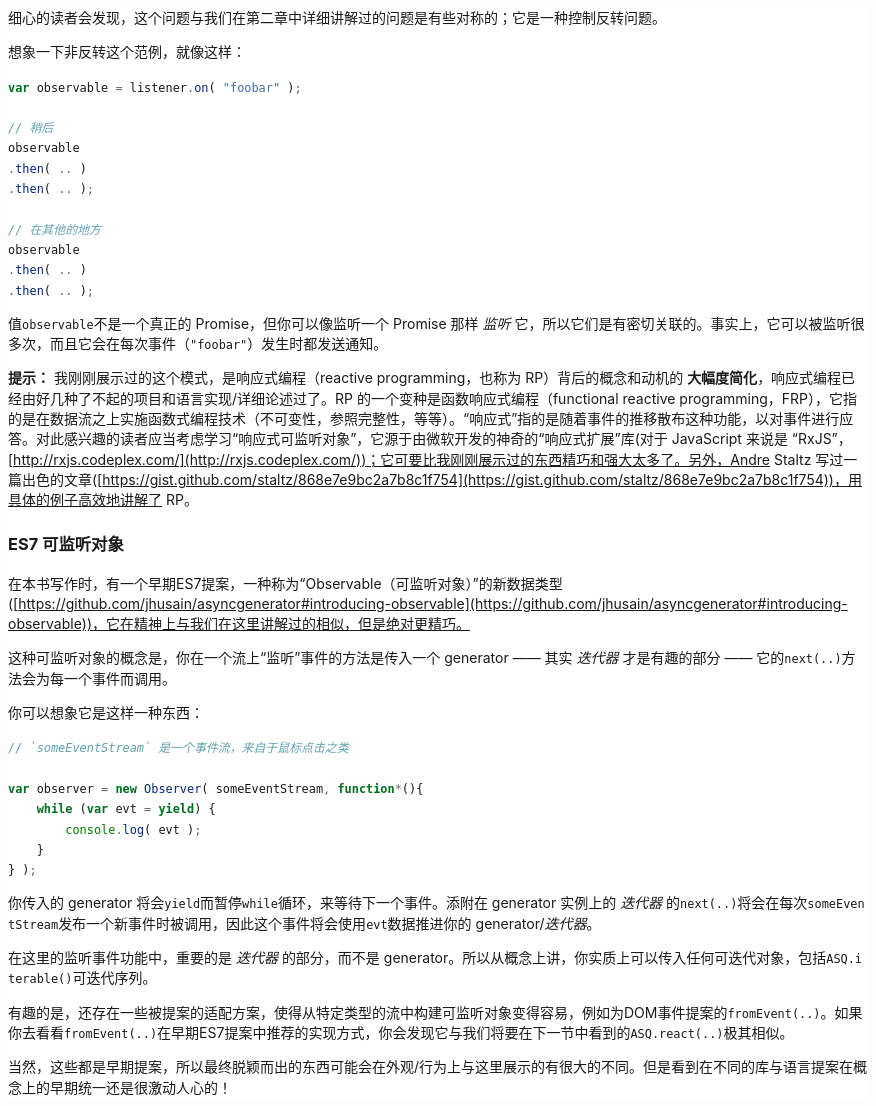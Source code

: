 细心的读者会发现，这个问题与我们在第二章中详细讲解过的问题是有些对称的；它是一种控制反转问题。

想象一下非反转这个范例，就像这样：

```js
var observable = listener.on( "foobar" );

// 稍后
observable
.then( .. )
.then( .. );

// 在其他的地方
observable
.then( .. )
.then( .. );
```

值`observable`不是一个真正的 Promise，但你可以像监听一个 Promise 那样 *监听* 它，所以它们是有密切关联的。事实上，它可以被监听很多次，而且它会在每次事件（`"foobar"`）发生时都发送通知。

**提示：** 我刚刚展示过的这个模式，是响应式编程（reactive programming，也称为 RP）背后的概念和动机的 **大幅度简化**，响应式编程已经由好几种了不起的项目和语言实现/详细论述过了。RP 的一个变种是函数响应式编程（functional reactive programming，FRP），它指的是在数据流之上实施函数式编程技术（不可变性，参照完整性，等等）。“响应式”指的是随着事件的推移散布这种功能，以对事件进行应答。对此感兴趣的读者应当考虑学习“响应式可监听对象”，它源于由微软开发的神奇的“响应式扩展”库(对于 JavaScript 来说是 “RxJS”，[http://rxjs.codeplex.com/](http://rxjs.codeplex.com/))；它可要比我刚刚展示过的东西精巧和强大太多了。另外，Andre Staltz 写过一篇出色的文章([https://gist.github.com/staltz/868e7e9bc2a7b8c1f754](https://gist.github.com/staltz/868e7e9bc2a7b8c1f754))，用具体的例子高效地讲解了 RP。

### ES7 可监听对象

在本书写作时，有一个早期ES7提案，一种称为“Observable（可监听对象）”的新数据类型([https://github.com/jhusain/asyncgenerator#introducing-observable](https://github.com/jhusain/asyncgenerator#introducing-observable))，它在精神上与我们在这里讲解过的相似，但是绝对更精巧。

这种可监听对象的概念是，你在一个流上“监听”事件的方法是传入一个 generator —— 其实 *迭代器* 才是有趣的部分 —— 它的`next(..)`方法会为每一个事件而调用。

你可以想象它是这样一种东西：

```js
// `someEventStream` 是一个事件流，来自于鼠标点击之类

var observer = new Observer( someEventStream, function*(){
	while (var evt = yield) {
		console.log( evt );
	}
} );
```

你传入的 generator 将会`yield`而暂停`while`循环，来等待下一个事件。添附在 generator 实例上的 *迭代器* 的`next(..)`将会在每次`someEventStream`发布一个新事件时被调用，因此这个事件将会使用`evt`数据推进你的 generator/*迭代器*。

在这里的监听事件功能中，重要的是 *迭代器* 的部分，而不是 generator。所以从概念上讲，你实质上可以传入任何可迭代对象，包括`ASQ.iterable()`可迭代序列。

有趣的是，还存在一些被提案的适配方案，使得从特定类型的流中构建可监听对象变得容易，例如为DOM事件提案的`fromEvent(..)`。如果你去看看`fromEvent(..)`在早期ES7提案中推荐的实现方式，你会发现它与我们将要在下一节中看到的`ASQ.react(..)`极其相似。

当然，这些都是早期提案，所以最终脱颖而出的东西可能会在外观/行为上与这里展示的有很大的不同。但是看到在不同的库与语言提案在概念上的早期统一还是很激动人心的！
